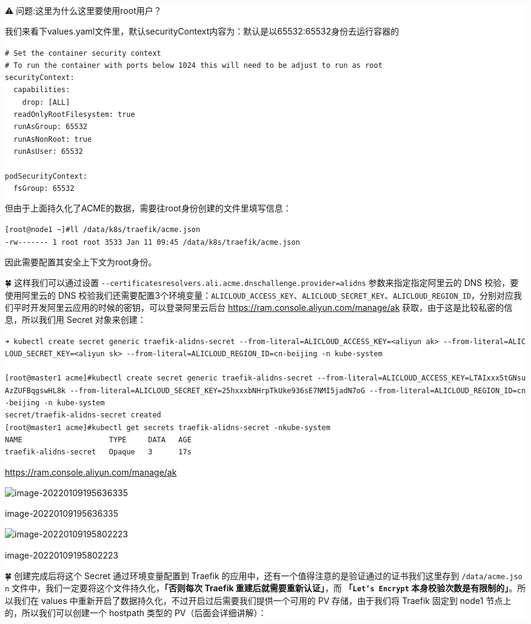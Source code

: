 :warning: 问题:这里为什么这里要使用root用户？

我们来看下values.yaml文件里，默认securityContext内容为：默认是以65532:65532身份去运行容器的

```
# Set the container security context
# To run the container with ports below 1024 this will need to be adjust to run as root
securityContext:
  capabilities:
    drop: [ALL]
  readOnlyRootFilesystem: true
  runAsGroup: 65532
  runAsNonRoot: true
  runAsUser: 65532

podSecurityContext:
  fsGroup: 65532
```

但由于上面持久化了ACME的数据，需要往root身份创建的文件里填写信息：

```
[root@node1 ~]#ll /data/k8s/traefik/acme.json 
-rw------- 1 root root 3533 Jan 11 09:45 /data/k8s/traefik/acme.json
```

因此需要配置其安全上下文为root身份。

🍀 这样我们可以通过设置 `--certificatesresolvers.ali.acme.dnschallenge.provider=alidns` 参数来指定指定阿里云的 DNS 校验，要使用阿里云的 DNS 校验我们还需要配置3个环境变量：`ALICLOUD_ACCESS_KEY`、`ALICLOUD_SECRET_KEY`、`ALICLOUD_REGION_ID`，分别对应我们平时开发阿里云应用的时候的密钥，可以登录阿里云后台 https://ram.console.aliyun.com/manage/ak 获取，由于这是比较私密的信息，所以我们用 Secret 对象来创建：

```
➜ kubectl create secret generic traefik-alidns-secret --from-literal=ALICLOUD_ACCESS_KEY=<aliyun ak> --from-literal=ALICLOUD_SECRET_KEY=<aliyun sk> --from-literal=ALICLOUD_REGION_ID=cn-beijing -n kube-system

[root@master1 acme]#kubectl create secret generic traefik-alidns-secret --from-literal=ALICLOUD_ACCESS_KEY=LTAIxxx5tGNsuAzZUFBqgswHL8k --from-literal=ALICLOUD_SECRET_KEY=25hxxxbNHrpTkUke936sE7NMI5jadN7oG --from-literal=ALICLOUD_REGION_ID=cn-beijing -n kube-system
secret/traefik-alidns-secret created
[root@master1 acme]#kubectl get secrets traefik-alidns-secret -nkube-system
NAME                    TYPE     DATA   AGE
traefik-alidns-secret   Opaque   3      17s
```

https://ram.console.aliyun.com/manage/ak

![image-20220109195636335](https://gitee.com/hxf88/imgrepo/raw/master/img/c4ae9f68-ad65-4ea0-bb8d-f2ba5c32fad2.png)

image-20220109195636335

![image-20220109195802223](https://files.mdnice.com/user/20418/6a4f5e70-2011-417a-8727-78cdbcaa1b99.png)

image-20220109195802223

🍀 创建完成后将这个 Secret 通过环境变量配置到 Traefik 的应用中，还有一个值得注意的是验证通过的证书我们这里存到 `/data/acme.json` 文件中，我们一定要将这个文件持久化，**「否则每次 Traefik 重建后就需要重新认证」**，而 **「`Let’s Encrypt` 本身校验次数是有限制的」**。所以我们在 values 中重新开启了数据持久化，不过开启过后需要我们提供一个可用的 PV 存储，由于我们将 Traefik 固定到 node1 节点上的，所以我们可以创建一个 hostpath 类型的 PV（后面会详细讲解）：
